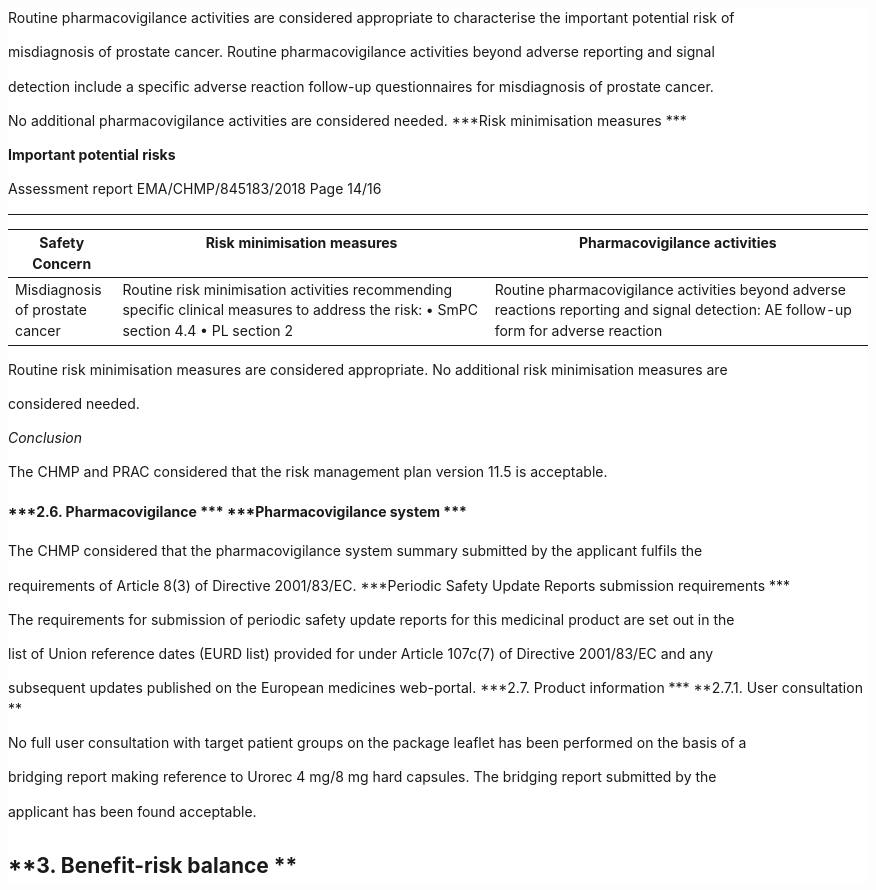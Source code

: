 

Routine pharmacovigilance activities are considered appropriate to characterise the important potential risk of

misdiagnosis of prostate cancer. Routine pharmacovigilance activities beyond adverse reporting and signal

detection include a specific adverse reaction follow-up questionnaires for misdiagnosis of prostate cancer.

No additional pharmacovigilance activities are considered needed. ***Risk minimisation measures ***

**Important potential risks**

Assessment report
EMA/CHMP/845183/2018 Page 14/16


-----

|Safety Concern|Risk minimisation measures|Pharmacovigilance activities|
|---|---|---|
|Misdiagnosis of prostate cancer|Routine risk minimisation activities recommending specific clinical measures to address the risk: • SmPC section 4.4 • PL section 2|Routine pharmacovigilance activities beyond adverse reactions reporting and signal detection: AE follow-up form for adverse reaction|


Routine risk minimisation measures are considered appropriate. No additional risk minimisation measures are

considered needed.

*Conclusion*

The CHMP and PRAC considered that the risk management plan version 11.5 is acceptable.
#### ***2.6. Pharmacovigilance *** ***Pharmacovigilance system ***

The CHMP considered that the pharmacovigilance system summary submitted by the applicant fulfils the

requirements of Article 8(3) of Directive 2001/83/EC. ***Periodic Safety Update Reports submission requirements ***

The requirements for submission of periodic safety update reports for this medicinal product are set out in the

list of Union reference dates (EURD list) provided for under Article 107c(7) of Directive 2001/83/EC and any

subsequent updates published on the European medicines web-portal. ***2.7. Product information *** **2.7.1. User consultation **

No full user consultation with target patient groups on the package leaflet has been performed on the basis of a

bridging report making reference to Urorec 4 mg/8 mg hard capsules. The bridging report submitted by the

applicant has been found acceptable.
## **3. Benefit-risk balance **
